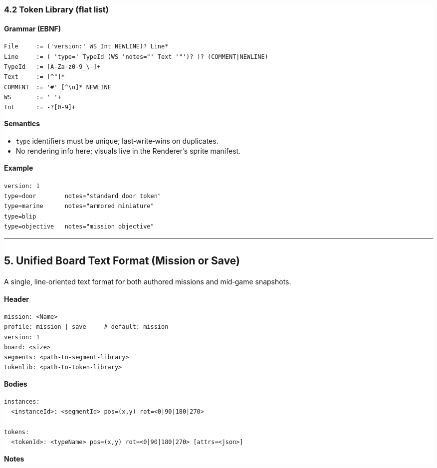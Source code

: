 ### 4.2 Token Library (flat list)

**Grammar (EBNF)**

```
File     := ('version:' WS Int NEWLINE)? Line*
Line     := ( 'type=' TypeId (WS 'notes="' Text '"')? )? (COMMENT|NEWLINE)
TypeId   := [A-Za-z0-9_\-]+
Text     := [^"]*
COMMENT  := '#' [^\n]* NEWLINE
WS       := ' '+
Int      := -?[0-9]+
```

**Semantics**

* `type` identifiers must be unique; last‑write‑wins on duplicates.
* No rendering info here; visuals live in the Renderer’s sprite manifest.

**Example**

```
version: 1
type=door        notes="standard door token"
type=marine      notes="armored miniature"
type=blip
type=objective   notes="mission objective"
```

---

## 5. Unified Board Text Format (Mission or Save)

A single, line‑oriented text format for both authored missions and mid‑game snapshots.

**Header**

```
mission: <Name>
profile: mission | save     # default: mission
version: 1
board: <size>
segments: <path-to-segment-library>
tokenlib: <path-to-token-library>
```

**Bodies**

```
instances:
  <instanceId>: <segmentId> pos=(x,y) rot=<0|90|180|270>

tokens:
  <tokenId>: <typeName> pos=(x,y) rot=<0|90|180|270> [attrs=<json>]
```

**Notes**
